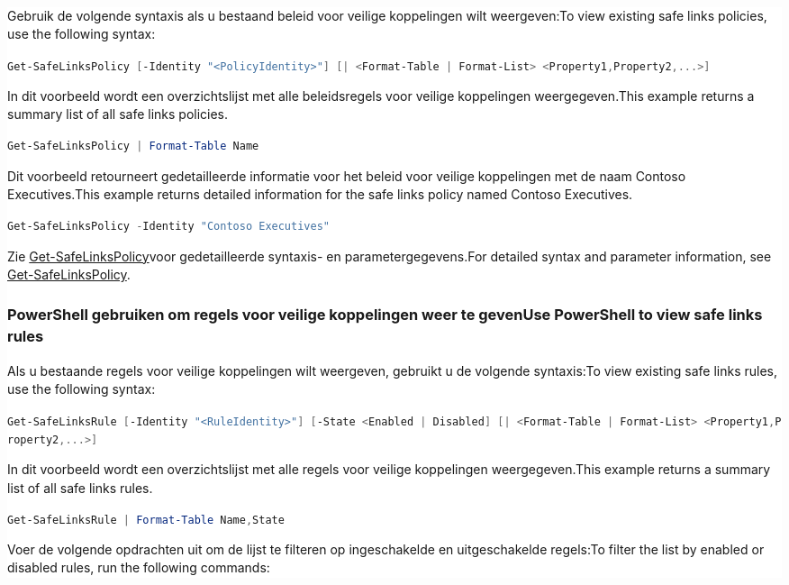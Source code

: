 <span data-ttu-id="f4b2e-287">Gebruik de volgende syntaxis als u bestaand beleid voor veilige koppelingen wilt weergeven:</span><span class="sxs-lookup"><span data-stu-id="f4b2e-287">To view existing safe links policies, use the following syntax:</span></span>

```PowerShell
Get-SafeLinksPolicy [-Identity "<PolicyIdentity>"] [| <Format-Table | Format-List> <Property1,Property2,...>]
```

<span data-ttu-id="f4b2e-288">In dit voorbeeld wordt een overzichtslijst met alle beleidsregels voor veilige koppelingen weergegeven.</span><span class="sxs-lookup"><span data-stu-id="f4b2e-288">This example returns a summary list of all safe links policies.</span></span>

```PowerShell
Get-SafeLinksPolicy | Format-Table Name
```

<span data-ttu-id="f4b2e-289">Dit voorbeeld retourneert gedetailleerde informatie voor het beleid voor veilige koppelingen met de naam Contoso Executives.</span><span class="sxs-lookup"><span data-stu-id="f4b2e-289">This example returns detailed information for the safe links policy named Contoso Executives.</span></span>

```PowerShell
Get-SafeLinksPolicy -Identity "Contoso Executives"
```

<span data-ttu-id="f4b2e-290">Zie [Get-SafeLinksPolicy](/powershell/module/exchange/get-safelinkspolicy)voor gedetailleerde syntaxis- en parametergegevens.</span><span class="sxs-lookup"><span data-stu-id="f4b2e-290">For detailed syntax and parameter information, see [Get-SafeLinksPolicy](/powershell/module/exchange/get-safelinkspolicy).</span></span>

### <a name="use-powershell-to-view-safe-links-rules"></a><span data-ttu-id="f4b2e-291">PowerShell gebruiken om regels voor veilige koppelingen weer te geven</span><span class="sxs-lookup"><span data-stu-id="f4b2e-291">Use PowerShell to view safe links rules</span></span>

<span data-ttu-id="f4b2e-292">Als u bestaande regels voor veilige koppelingen wilt weergeven, gebruikt u de volgende syntaxis:</span><span class="sxs-lookup"><span data-stu-id="f4b2e-292">To view existing safe links rules, use the following syntax:</span></span>

```PowerShell
Get-SafeLinksRule [-Identity "<RuleIdentity>"] [-State <Enabled | Disabled] [| <Format-Table | Format-List> <Property1,Property2,...>]
```

<span data-ttu-id="f4b2e-293">In dit voorbeeld wordt een overzichtslijst met alle regels voor veilige koppelingen weergegeven.</span><span class="sxs-lookup"><span data-stu-id="f4b2e-293">This example returns a summary list of all safe links rules.</span></span>

```PowerShell
Get-SafeLinksRule | Format-Table Name,State
```

<span data-ttu-id="f4b2e-294">Voer de volgende opdrachten uit om de lijst te filteren op ingeschakelde en uitgeschakelde regels:</span><span class="sxs-lookup"><span data-stu-id="f4b2e-294">To filter the list by enabled or disabled rules, run the following commands:</span></span>
